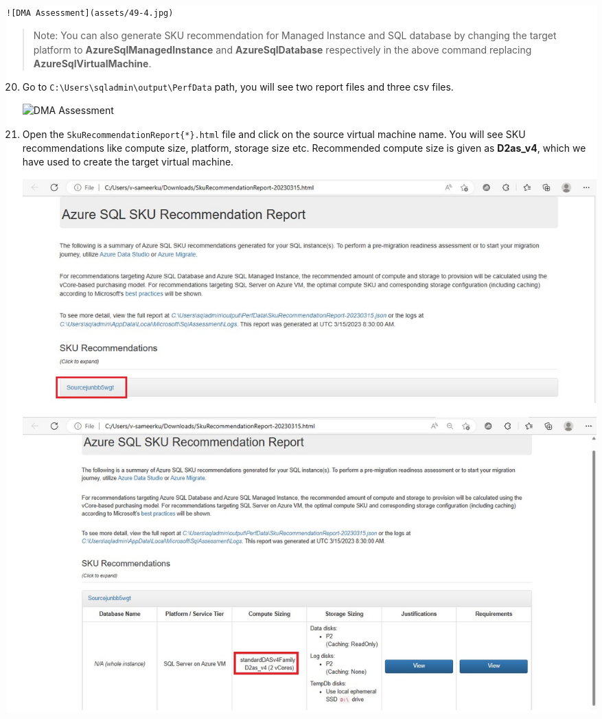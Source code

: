     ![DMA Assessment](assets/49-4.jpg)

> Note: You can also generate SKU recommendation for Managed Instance and SQL database by changing the target platform to **AzureSqlManagedInstance** and **AzureSqlDatabase** respectively in the above command replacing **AzureSqlVirtualMachine**.

20. Go to ```C:\Users\sqladmin\output\PerfData``` path, you will see two report files and three csv files.

    ![DMA Assessment](assets/49-5.jpg)

21. Open the ```SkuRecommendationReport{*}.html``` file and click on the source virtual machine name. You will see SKU recommendations like compute size, platform, storage size etc. Recommended compute size is given as **D2as_v4**, which we have used to create the target virtual machine.

    ![DMA Assessment](assets/49-6.jpg)
    
    ![DMA Assessment](assets/49-7.jpg)
    